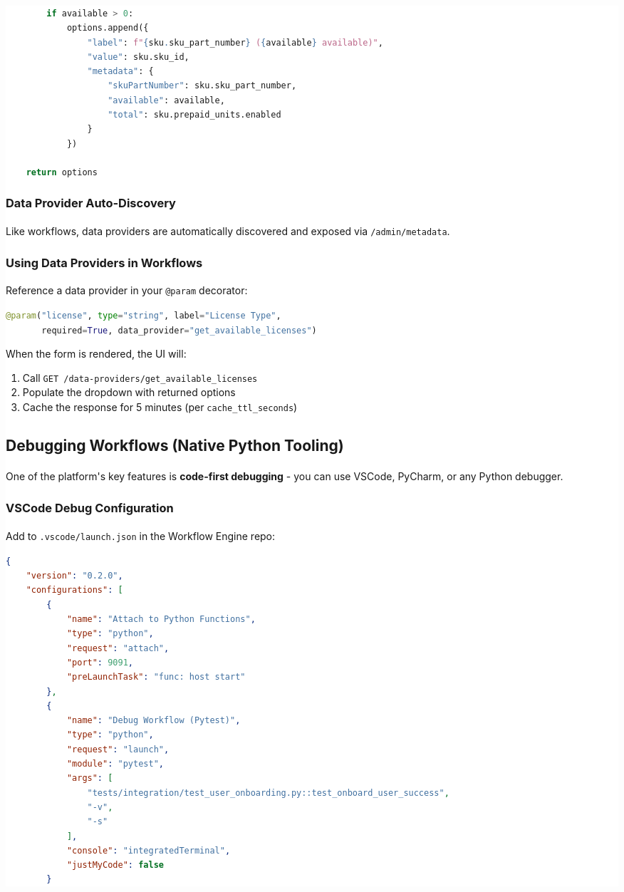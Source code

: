 ```python
        if available > 0:
            options.append({
                "label": f"{sku.sku_part_number} ({available} available)",
                "value": sku.sku_id,
                "metadata": {
                    "skuPartNumber": sku.sku_part_number,
                    "available": available,
                    "total": sku.prepaid_units.enabled
                }
            })

    return options
```

### Data Provider Auto-Discovery

Like workflows, data providers are automatically discovered and exposed via `/admin/metadata`.

### Using Data Providers in Workflows

Reference a data provider in your `@param` decorator:

```python
@param("license", type="string", label="License Type",
       required=True, data_provider="get_available_licenses")
```

When the form is rendered, the UI will:

1. Call `GET /data-providers/get_available_licenses`
2. Populate the dropdown with returned options
3. Cache the response for 5 minutes (per `cache_ttl_seconds`)

## Debugging Workflows (Native Python Tooling)

One of the platform's key features is **code-first debugging** - you can use VSCode, PyCharm, or any Python debugger.

### VSCode Debug Configuration

Add to `.vscode/launch.json` in the Workflow Engine repo:

```json
{
    "version": "0.2.0",
    "configurations": [
        {
            "name": "Attach to Python Functions",
            "type": "python",
            "request": "attach",
            "port": 9091,
            "preLaunchTask": "func: host start"
        },
        {
            "name": "Debug Workflow (Pytest)",
            "type": "python",
            "request": "launch",
            "module": "pytest",
            "args": [
                "tests/integration/test_user_onboarding.py::test_onboard_user_success",
                "-v",
                "-s"
            ],
            "console": "integratedTerminal",
            "justMyCode": false
        }
```